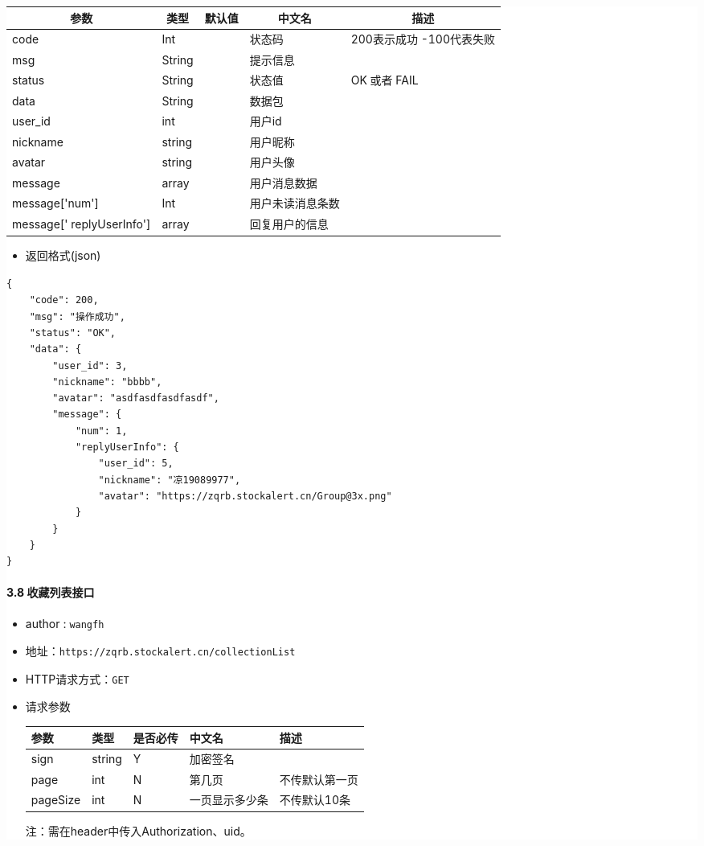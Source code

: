 | 参数                      | 类型   | 默认值 | 中文名           | 描述                     |
| ------------------------- | ------ | ------ | ---------------- | ------------------------ |
| code                      | Int    |        | 状态码           | 200表示成功 -100代表失败 |
| msg                       | String |        | 提示信息         |                          |
| status                    | String |        | 状态值           | OK 或者 FAIL             |
| data                      | String |        | 数据包           |                          |
| user_id                   | int    |        | 用户id           |                          |
| nickname                  | string |        | 用户昵称         |                          |
| avatar                    | string |        | 用户头像         |                          |
| message                   | array  |        | 用户消息数据     |                          |
| message['num']            | Int    |        | 用户未读消息条数 |                          |
| message[' replyUserInfo'] | array  |        | 回复用户的信息   |                          |

- 返回格式(json)

```
{
    "code": 200,
    "msg": "操作成功",
    "status": "OK",
    "data": {
        "user_id": 3,
        "nickname": "bbbb",
        "avatar": "asdfasdfasdfasdf",
        "message": {
            "num": 1,
            "replyUserInfo": {
                "user_id": 5,
                "nickname": "凉19089977",
                "avatar": "https://zqrb.stockalert.cn/Group@3x.png"
            }
        }
    }
}
```

#### 3.8 收藏列表接口

- author : `wangfh`

- 地址：`https://zqrb.stockalert.cn/collectionList`

- HTTP请求方式：`GET`

- 请求参数

  | 参数    | 类型   | 是否必传 | 中文名   | 描述             |
  | ------- | ------ | ------ | -------- | ---------------- |
  | sign    | string |   Y     | 加密签名 |                  |
  | page  | int    |   N     | 第几页  | 不传默认第一页 |
  | pageSize    | int    |   N     | 一页显示多少条   |  不传默认10条               |
  注：需在header中传入Authorization、uid。
